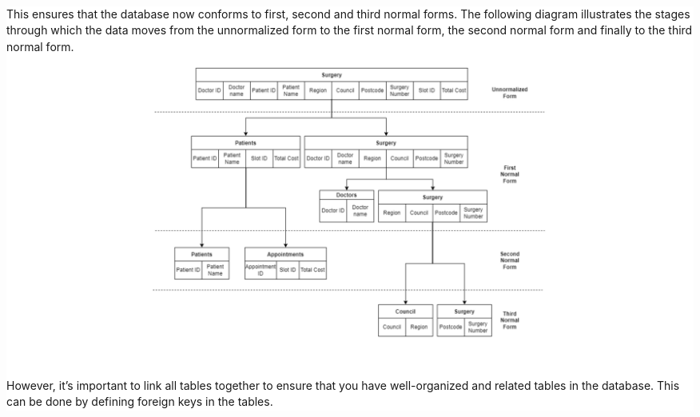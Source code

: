 This ensures that the database now conforms to first, second and third normal forms. The following diagram illustrates the stages through which the data moves from the unnormalized form to the first normal form, the second normal form and finally to the third normal form.  

<img src="../images/3nf-4.png" alt="3nf4" width="500" style="margin-left: auto; margin-right: auto; display: block;"/>

&nbsp;

However, it’s important to link all tables together to ensure that you have well-organized and related tables in the database. This can be done by defining foreign keys in the tables.  
